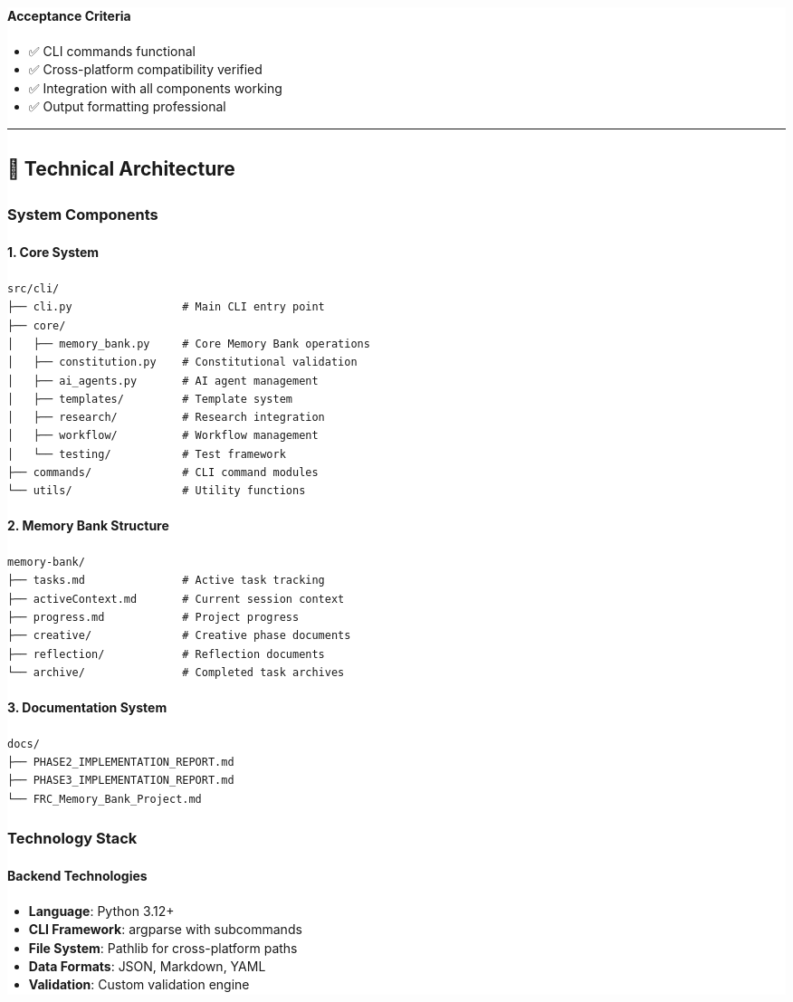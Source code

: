#### Acceptance Criteria
- ✅ CLI commands functional
- ✅ Cross-platform compatibility verified
- ✅ Integration with all components working
- ✅ Output formatting professional

---

## 🔧 Technical Architecture

### System Components

#### 1. Core System
```
src/cli/
├── cli.py                 # Main CLI entry point
├── core/
│   ├── memory_bank.py     # Core Memory Bank operations
│   ├── constitution.py    # Constitutional validation
│   ├── ai_agents.py       # AI agent management
│   ├── templates/         # Template system
│   ├── research/          # Research integration
│   ├── workflow/          # Workflow management
│   └── testing/           # Test framework
├── commands/              # CLI command modules
└── utils/                 # Utility functions
```

#### 2. Memory Bank Structure
```
memory-bank/
├── tasks.md               # Active task tracking
├── activeContext.md       # Current session context
├── progress.md            # Project progress
├── creative/              # Creative phase documents
├── reflection/            # Reflection documents
└── archive/               # Completed task archives
```

#### 3. Documentation System
```
docs/
├── PHASE2_IMPLEMENTATION_REPORT.md
├── PHASE3_IMPLEMENTATION_REPORT.md
└── FRC_Memory_Bank_Project.md
```

### Technology Stack

#### Backend Technologies
- **Language**: Python 3.12+
- **CLI Framework**: argparse with subcommands
- **File System**: Pathlib for cross-platform paths
- **Data Formats**: JSON, Markdown, YAML
- **Validation**: Custom validation engine
